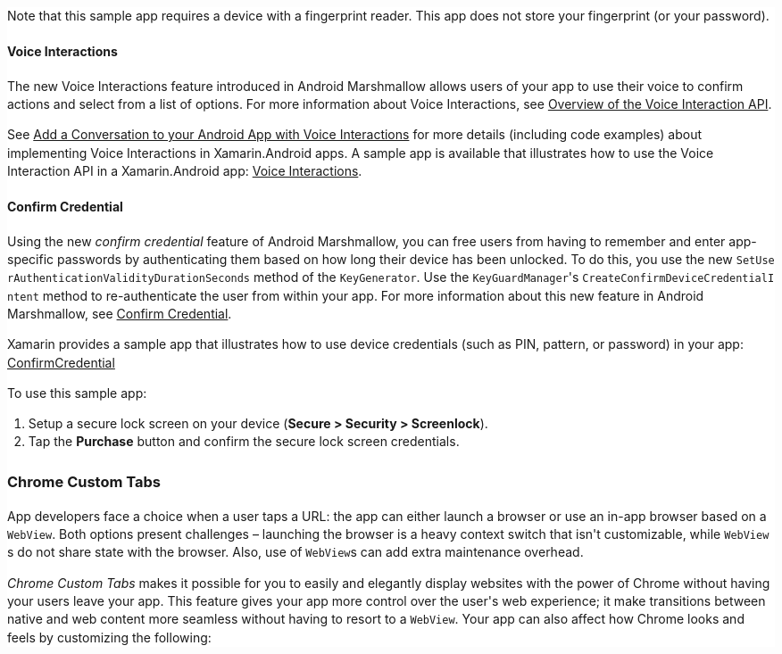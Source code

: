 Note that this sample app requires a device with a fingerprint reader.
This app does not store your fingerprint (or your password).



#### Voice Interactions

The new Voice Interactions feature introduced in Android Marshmallow allows users of
your app to use their voice to confirm actions and select from a list of
options. For more information about Voice Interactions, see 
[Overview of the Voice Interaction API](https://developers.google.com/voice-actions/interaction/). 

See [Add a Conversation to your Android App with Voice Interactions](https://blog.xamarin.com/add-a-conversation-to-your-android-app-with-voice-interactions/)
for more details (including code examples) about implementing Voice Interactions in Xamarin.Android apps.
A sample app is available that illustrates how to use the Voice Interaction API
in a Xamarin.Android app:
[Voice Interactions](https://github.com/jamesmontemagno/MarshmallowSamples/tree/master/VoiceInteractions).



#### Confirm Credential

Using the new *confirm credential* feature of Android Marshmallow, you can free
users from having to remember and enter app-specific passwords by
authenticating them based on how long their device has been unlocked.
To do this, you use the new `SetUserAuthenticationValidityDurationSeconds`
method of the `KeyGenerator`. Use the `KeyGuardManager`'s
`CreateConfirmDeviceCredentialIntent` method to re-authenticate
the user from within your app. For more information about this
new feature in Android Marshmallow, see [Confirm
Credential](https://developer.android.com/preview/api-overview.html#confirm-credential).

Xamarin provides a sample app that illustrates how to use device credentials
(such as PIN, pattern, or password) in your app:
[ConfirmCredential](https://docs.microsoft.com/samples/xamarin/monodroid-samples/android-m-confirmcredential)

To use this sample app:

1. Setup a secure lock screen on your device (**Secure > Security > Screenlock**).
2. Tap the **Purchase** button and confirm the secure lock screen credentials.



### Chrome Custom Tabs

App developers face a choice when a user taps a URL: the app can either 
launch a browser or use an in-app browser based on a `WebView`. Both 
options present challenges &ndash; launching the browser is a heavy 
context switch that isn't customizable, while `WebView`s do not share 
state with the browser. Also, use of `WebView`s can add extra 
maintenance overhead. 

*Chrome Custom Tabs* makes it possible for you to easily and elegantly 
display websites with the power of Chrome without having your users 
leave your app. This feature gives your app more control over the 
user's web experience; it make transitions between native and web 
content more seamless without having to resort to a `WebView`. Your app 
can also affect how Chrome looks and feels by customizing the 
following: 
